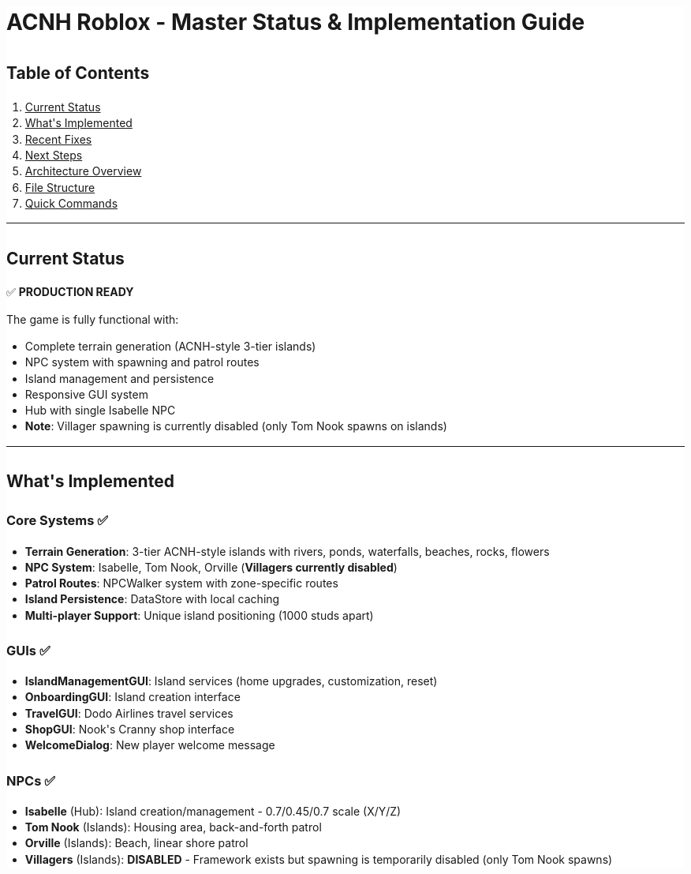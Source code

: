 # ACNH Roblox - Master Status & Implementation Guide

## Table of Contents
1. [Current Status](#current-status)
2. [What's Implemented](#whats-implemented)
3. [Recent Fixes](#recent-fixes)
4. [Next Steps](#next-steps)
5. [Architecture Overview](#architecture-overview)
6. [File Structure](#file-structure)
7. [Quick Commands](#quick-commands)

---

## Current Status

✅ **PRODUCTION READY**

The game is fully functional with:
- Complete terrain generation (ACNH-style 3-tier islands)
- NPC system with spawning and patrol routes
- Island management and persistence
- Responsive GUI system
- Hub with single Isabelle NPC
- **Note**: Villager spawning is currently disabled (only Tom Nook spawns on islands)

---

## What's Implemented

### Core Systems ✅
- **Terrain Generation**: 3-tier ACNH-style islands with rivers, ponds, waterfalls, beaches, rocks, flowers
- **NPC System**: Isabelle, Tom Nook, Orville (**Villagers currently disabled**)
- **Patrol Routes**: NPCWalker system with zone-specific routes
- **Island Persistence**: DataStore with local caching
- **Multi-player Support**: Unique island positioning (1000 studs apart)

### GUIs ✅
- **IslandManagementGUI**: Island services (home upgrades, customization, reset)
- **OnboardingGUI**: Island creation interface
- **TravelGUI**: Dodo Airlines travel services
- **ShopGUI**: Nook's Cranny shop interface
- **WelcomeDialog**: New player welcome message

### NPCs ✅
- **Isabelle** (Hub): Island creation/management - 0.7/0.45/0.7 scale (X/Y/Z)
- **Tom Nook** (Islands): Housing area, back-and-forth patrol
- **Orville** (Islands): Beach, linear shore patrol
- **Villagers** (Islands): **DISABLED** - Framework exists but spawning is temporarily disabled (only Tom Nook spawns)
